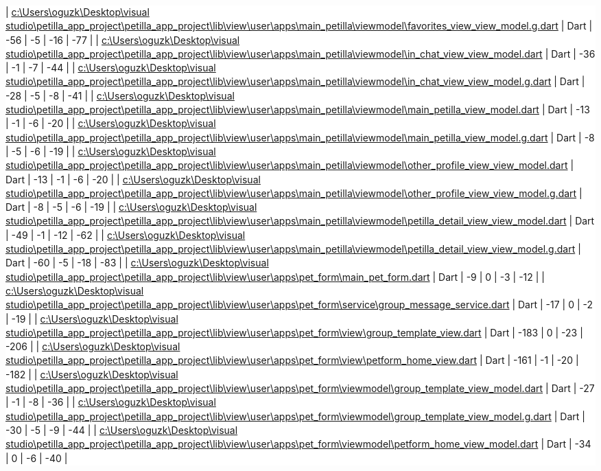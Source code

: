 | [c:\Users\oguzk\Desktop\visual studio\petilla_app_project\petilla_app_project\lib\view\user\apps\main_petilla\viewmodel\favorites_view_view_model.g.dart](/c:%5CUsers%5Coguzk%5CDesktop%5Cvisual%20studio%5Cpetilla_app_project%5Cpetilla_app_project%5Clib%5Cview%5Cuser%5Capps%5Cmain_petilla%5Cviewmodel%5Cfavorites_view_view_model.g.dart) | Dart | -56 | -5 | -16 | -77 |
| [c:\Users\oguzk\Desktop\visual studio\petilla_app_project\petilla_app_project\lib\view\user\apps\main_petilla\viewmodel\in_chat_view_view_model.dart](/c:%5CUsers%5Coguzk%5CDesktop%5Cvisual%20studio%5Cpetilla_app_project%5Cpetilla_app_project%5Clib%5Cview%5Cuser%5Capps%5Cmain_petilla%5Cviewmodel%5Cin_chat_view_view_model.dart) | Dart | -36 | -1 | -7 | -44 |
| [c:\Users\oguzk\Desktop\visual studio\petilla_app_project\petilla_app_project\lib\view\user\apps\main_petilla\viewmodel\in_chat_view_view_model.g.dart](/c:%5CUsers%5Coguzk%5CDesktop%5Cvisual%20studio%5Cpetilla_app_project%5Cpetilla_app_project%5Clib%5Cview%5Cuser%5Capps%5Cmain_petilla%5Cviewmodel%5Cin_chat_view_view_model.g.dart) | Dart | -28 | -5 | -8 | -41 |
| [c:\Users\oguzk\Desktop\visual studio\petilla_app_project\petilla_app_project\lib\view\user\apps\main_petilla\viewmodel\main_petilla_view_model.dart](/c:%5CUsers%5Coguzk%5CDesktop%5Cvisual%20studio%5Cpetilla_app_project%5Cpetilla_app_project%5Clib%5Cview%5Cuser%5Capps%5Cmain_petilla%5Cviewmodel%5Cmain_petilla_view_model.dart) | Dart | -13 | -1 | -6 | -20 |
| [c:\Users\oguzk\Desktop\visual studio\petilla_app_project\petilla_app_project\lib\view\user\apps\main_petilla\viewmodel\main_petilla_view_model.g.dart](/c:%5CUsers%5Coguzk%5CDesktop%5Cvisual%20studio%5Cpetilla_app_project%5Cpetilla_app_project%5Clib%5Cview%5Cuser%5Capps%5Cmain_petilla%5Cviewmodel%5Cmain_petilla_view_model.g.dart) | Dart | -8 | -5 | -6 | -19 |
| [c:\Users\oguzk\Desktop\visual studio\petilla_app_project\petilla_app_project\lib\view\user\apps\main_petilla\viewmodel\other_profile_view_view_model.dart](/c:%5CUsers%5Coguzk%5CDesktop%5Cvisual%20studio%5Cpetilla_app_project%5Cpetilla_app_project%5Clib%5Cview%5Cuser%5Capps%5Cmain_petilla%5Cviewmodel%5Cother_profile_view_view_model.dart) | Dart | -13 | -1 | -6 | -20 |
| [c:\Users\oguzk\Desktop\visual studio\petilla_app_project\petilla_app_project\lib\view\user\apps\main_petilla\viewmodel\other_profile_view_view_model.g.dart](/c:%5CUsers%5Coguzk%5CDesktop%5Cvisual%20studio%5Cpetilla_app_project%5Cpetilla_app_project%5Clib%5Cview%5Cuser%5Capps%5Cmain_petilla%5Cviewmodel%5Cother_profile_view_view_model.g.dart) | Dart | -8 | -5 | -6 | -19 |
| [c:\Users\oguzk\Desktop\visual studio\petilla_app_project\petilla_app_project\lib\view\user\apps\main_petilla\viewmodel\petilla_detail_view_view_model.dart](/c:%5CUsers%5Coguzk%5CDesktop%5Cvisual%20studio%5Cpetilla_app_project%5Cpetilla_app_project%5Clib%5Cview%5Cuser%5Capps%5Cmain_petilla%5Cviewmodel%5Cpetilla_detail_view_view_model.dart) | Dart | -49 | -1 | -12 | -62 |
| [c:\Users\oguzk\Desktop\visual studio\petilla_app_project\petilla_app_project\lib\view\user\apps\main_petilla\viewmodel\petilla_detail_view_view_model.g.dart](/c:%5CUsers%5Coguzk%5CDesktop%5Cvisual%20studio%5Cpetilla_app_project%5Cpetilla_app_project%5Clib%5Cview%5Cuser%5Capps%5Cmain_petilla%5Cviewmodel%5Cpetilla_detail_view_view_model.g.dart) | Dart | -60 | -5 | -18 | -83 |
| [c:\Users\oguzk\Desktop\visual studio\petilla_app_project\petilla_app_project\lib\view\user\apps\pet_form\main_pet_form.dart](/c:%5CUsers%5Coguzk%5CDesktop%5Cvisual%20studio%5Cpetilla_app_project%5Cpetilla_app_project%5Clib%5Cview%5Cuser%5Capps%5Cpet_form%5Cmain_pet_form.dart) | Dart | -9 | 0 | -3 | -12 |
| [c:\Users\oguzk\Desktop\visual studio\petilla_app_project\petilla_app_project\lib\view\user\apps\pet_form\service\group_message_service.dart](/c:%5CUsers%5Coguzk%5CDesktop%5Cvisual%20studio%5Cpetilla_app_project%5Cpetilla_app_project%5Clib%5Cview%5Cuser%5Capps%5Cpet_form%5Cservice%5Cgroup_message_service.dart) | Dart | -17 | 0 | -2 | -19 |
| [c:\Users\oguzk\Desktop\visual studio\petilla_app_project\petilla_app_project\lib\view\user\apps\pet_form\view\group_template_view.dart](/c:%5CUsers%5Coguzk%5CDesktop%5Cvisual%20studio%5Cpetilla_app_project%5Cpetilla_app_project%5Clib%5Cview%5Cuser%5Capps%5Cpet_form%5Cview%5Cgroup_template_view.dart) | Dart | -183 | 0 | -23 | -206 |
| [c:\Users\oguzk\Desktop\visual studio\petilla_app_project\petilla_app_project\lib\view\user\apps\pet_form\view\petform_home_view.dart](/c:%5CUsers%5Coguzk%5CDesktop%5Cvisual%20studio%5Cpetilla_app_project%5Cpetilla_app_project%5Clib%5Cview%5Cuser%5Capps%5Cpet_form%5Cview%5Cpetform_home_view.dart) | Dart | -161 | -1 | -20 | -182 |
| [c:\Users\oguzk\Desktop\visual studio\petilla_app_project\petilla_app_project\lib\view\user\apps\pet_form\viewmodel\group_template_view_model.dart](/c:%5CUsers%5Coguzk%5CDesktop%5Cvisual%20studio%5Cpetilla_app_project%5Cpetilla_app_project%5Clib%5Cview%5Cuser%5Capps%5Cpet_form%5Cviewmodel%5Cgroup_template_view_model.dart) | Dart | -27 | -1 | -8 | -36 |
| [c:\Users\oguzk\Desktop\visual studio\petilla_app_project\petilla_app_project\lib\view\user\apps\pet_form\viewmodel\group_template_view_model.g.dart](/c:%5CUsers%5Coguzk%5CDesktop%5Cvisual%20studio%5Cpetilla_app_project%5Cpetilla_app_project%5Clib%5Cview%5Cuser%5Capps%5Cpet_form%5Cviewmodel%5Cgroup_template_view_model.g.dart) | Dart | -30 | -5 | -9 | -44 |
| [c:\Users\oguzk\Desktop\visual studio\petilla_app_project\petilla_app_project\lib\view\user\apps\pet_form\viewmodel\petform_home_view_model.dart](/c:%5CUsers%5Coguzk%5CDesktop%5Cvisual%20studio%5Cpetilla_app_project%5Cpetilla_app_project%5Clib%5Cview%5Cuser%5Capps%5Cpet_form%5Cviewmodel%5Cpetform_home_view_model.dart) | Dart | -34 | 0 | -6 | -40 |